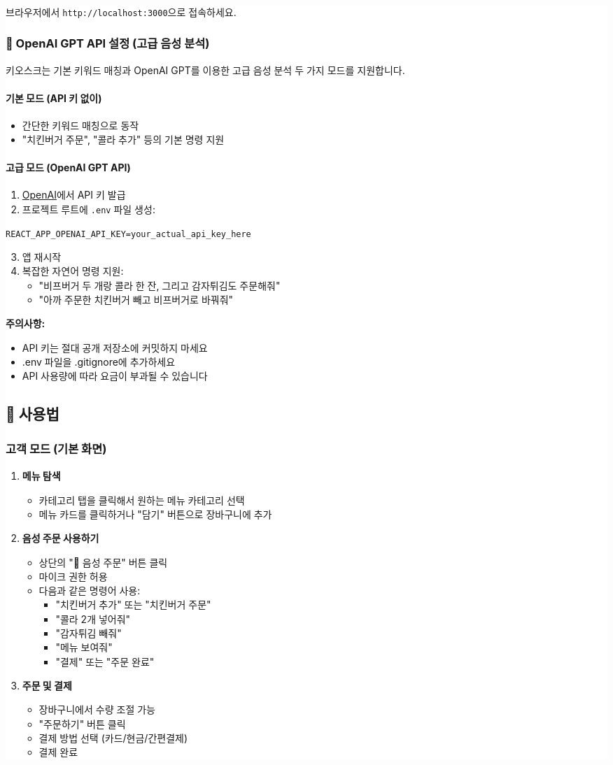 브라우저에서 `http://localhost:3000`으로 접속하세요.

### 🔧 OpenAI GPT API 설정 (고급 음성 분석)

키오스크는 기본 키워드 매칭과 OpenAI GPT를 이용한 고급 음성 분석 두 가지 모드를 지원합니다.

#### 기본 모드 (API 키 없이)

- 간단한 키워드 매칭으로 동작
- "치킨버거 주문", "콜라 추가" 등의 기본 명령 지원

#### 고급 모드 (OpenAI GPT API)

1. [OpenAI](https://platform.openai.com/)에서 API 키 발급
2. 프로젝트 루트에 `.env` 파일 생성:

```env
REACT_APP_OPENAI_API_KEY=your_actual_api_key_here
```

3. 앱 재시작
4. 복잡한 자연어 명령 지원:
   - "비프버거 두 개랑 콜라 한 잔, 그리고 감자튀김도 주문해줘"
   - "아까 주문한 치킨버거 빼고 비프버거로 바꿔줘"

**주의사항:**

- API 키는 절대 공개 저장소에 커밋하지 마세요
- .env 파일을 .gitignore에 추가하세요
- API 사용량에 따라 요금이 부과될 수 있습니다

## 🎯 사용법

### 고객 모드 (기본 화면)

1. **메뉴 탐색**

   - 카테고리 탭을 클릭해서 원하는 메뉴 카테고리 선택
   - 메뉴 카드를 클릭하거나 "담기" 버튼으로 장바구니에 추가

2. **음성 주문 사용하기**

   - 상단의 "🎤 음성 주문" 버튼 클릭
   - 마이크 권한 허용
   - 다음과 같은 명령어 사용:
     - "치킨버거 추가" 또는 "치킨버거 주문"
     - "콜라 2개 넣어줘"
     - "감자튀김 빼줘"
     - "메뉴 보여줘"
     - "결제" 또는 "주문 완료"

3. **주문 및 결제**
   - 장바구니에서 수량 조절 가능
   - "주문하기" 버튼 클릭
   - 결제 방법 선택 (카드/현금/간편결제)
   - 결제 완료
